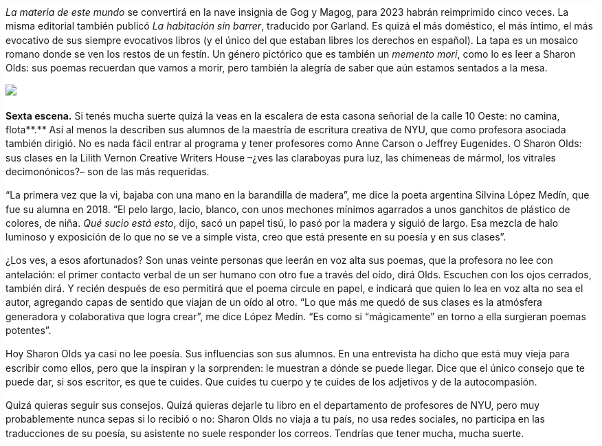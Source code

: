 


*La materia de este mundo* se convertirá en la nave insignia de Gog y Magog, para 2023 habrán reimprimido cinco veces. La misma editorial también publicó *La habitación sin barrer*, traducido por Garland. Es quizá el más doméstico, el más íntimo, el más evocativo de sus siempre evocativos libros (y el único del que estaban libres los derechos en español). La tapa es un mosaico romano donde se ven los restos de un festín. Un género pictórico que es también un *memento mori*, como lo es leer a Sharon Olds: sus poemas recuerdan que vamos a morir, pero también la alegría de saber que aún estamos sentados a la mesa.




![](https://cdn.feater.me/files/images/867531/4363530e-841d-40ab-82e6-54a16c035c05.jpg)




**Sexta escena.** Si tenés mucha suerte quizá la veas en la escalera de esta casona señorial de la calle 10 Oeste: no camina, flota**.** Así al menos la describen sus alumnos de la maestría de escritura creativa de NYU, que como profesora asociada también dirigió. No es nada fácil entrar al programa y tener profesores como Anne Carson o Jeffrey Eugenides. O Sharon Olds: sus clases en la Lilith Vernon Creative Writers House –¿ves las claraboyas pura luz, las chimeneas de mármol, los vitrales decimonónicos?– son de las más requeridas.




“La primera vez que la vi, bajaba con una mano en la barandilla de madera”, me dice la poeta argentina Silvina López Medín, que fue su alumna en 2018. “El pelo largo, lacio, blanco, con unos mechones mínimos agarrados a unos ganchitos de plástico de colores, de niña. *Qué sucio está esto*, dijo, sacó un papel tisú, lo pasó por la madera y siguió de largo. Esa mezcla de halo luminoso y exposición de lo que no se ve a simple vista, creo que está presente en su poesía y en sus clases”.




¿Los ves, a esos afortunados? Son unas veinte personas que leerán en voz alta sus poemas, que la profesora no lee con antelación: el primer contacto verbal de un ser humano con otro fue a través del oído, dirá Olds. Escuchen con los ojos cerrados, también dirá. Y recién después de eso permitirá que el poema circule en papel, e indicará que quien lo lea en voz alta no sea el autor, agregando capas de sentido que viajan de un oído al otro. “Lo que más me quedó de sus clases es la atmósfera generadora y colaborativa que logra crear”, me dice López Medín. “Es como si “mágicamente” en torno a ella surgieran poemas potentes”.




Hoy Sharon Olds ya casi no lee poesía. Sus influencias son sus alumnos. En una entrevista ha dicho que está muy vieja para escribir como ellos, pero que la inspiran y la sorprenden: le muestran a dónde se puede llegar. Dice que el único consejo que te puede dar, si sos escritor, es que te cuides. Que cuides tu cuerpo y te cuides de los adjetivos y de la autocompasión.




Quizá quieras seguir sus consejos. Quizá quieras dejarle tu libro en el departamento de profesores de NYU, pero muy probablemente nunca sepas si lo recibió o no: Sharon Olds no viaja a tu país, no usa redes sociales, no participa en las traducciones de su poesía, su asistente no suele responder los correos. Tendrías que tener mucha, mucha suerte.


